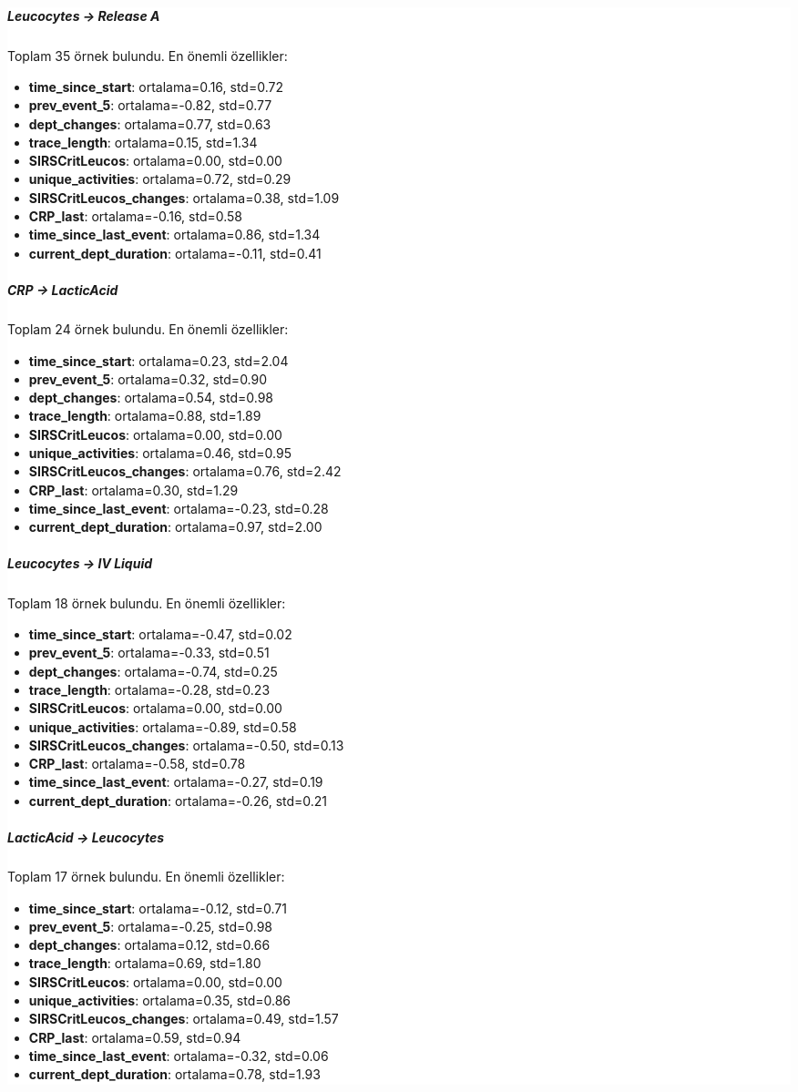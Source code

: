 ##### Leucocytes -> Release A

Toplam 35 örnek bulundu. En önemli özellikler:

- **time_since_start**: ortalama=0.16, std=0.72
- **prev_event_5**: ortalama=-0.82, std=0.77
- **dept_changes**: ortalama=0.77, std=0.63
- **trace_length**: ortalama=0.15, std=1.34
- **SIRSCritLeucos**: ortalama=0.00, std=0.00
- **unique_activities**: ortalama=0.72, std=0.29
- **SIRSCritLeucos_changes**: ortalama=0.38, std=1.09
- **CRP_last**: ortalama=-0.16, std=0.58
- **time_since_last_event**: ortalama=0.86, std=1.34
- **current_dept_duration**: ortalama=-0.11, std=0.41

##### CRP -> LacticAcid

Toplam 24 örnek bulundu. En önemli özellikler:

- **time_since_start**: ortalama=0.23, std=2.04
- **prev_event_5**: ortalama=0.32, std=0.90
- **dept_changes**: ortalama=0.54, std=0.98
- **trace_length**: ortalama=0.88, std=1.89
- **SIRSCritLeucos**: ortalama=0.00, std=0.00
- **unique_activities**: ortalama=0.46, std=0.95
- **SIRSCritLeucos_changes**: ortalama=0.76, std=2.42
- **CRP_last**: ortalama=0.30, std=1.29
- **time_since_last_event**: ortalama=-0.23, std=0.28
- **current_dept_duration**: ortalama=0.97, std=2.00

##### Leucocytes -> IV Liquid

Toplam 18 örnek bulundu. En önemli özellikler:

- **time_since_start**: ortalama=-0.47, std=0.02
- **prev_event_5**: ortalama=-0.33, std=0.51
- **dept_changes**: ortalama=-0.74, std=0.25
- **trace_length**: ortalama=-0.28, std=0.23
- **SIRSCritLeucos**: ortalama=0.00, std=0.00
- **unique_activities**: ortalama=-0.89, std=0.58
- **SIRSCritLeucos_changes**: ortalama=-0.50, std=0.13
- **CRP_last**: ortalama=-0.58, std=0.78
- **time_since_last_event**: ortalama=-0.27, std=0.19
- **current_dept_duration**: ortalama=-0.26, std=0.21

##### LacticAcid -> Leucocytes

Toplam 17 örnek bulundu. En önemli özellikler:

- **time_since_start**: ortalama=-0.12, std=0.71
- **prev_event_5**: ortalama=-0.25, std=0.98
- **dept_changes**: ortalama=0.12, std=0.66
- **trace_length**: ortalama=0.69, std=1.80
- **SIRSCritLeucos**: ortalama=0.00, std=0.00
- **unique_activities**: ortalama=0.35, std=0.86
- **SIRSCritLeucos_changes**: ortalama=0.49, std=1.57
- **CRP_last**: ortalama=0.59, std=0.94
- **time_since_last_event**: ortalama=-0.32, std=0.06
- **current_dept_duration**: ortalama=0.78, std=1.93
